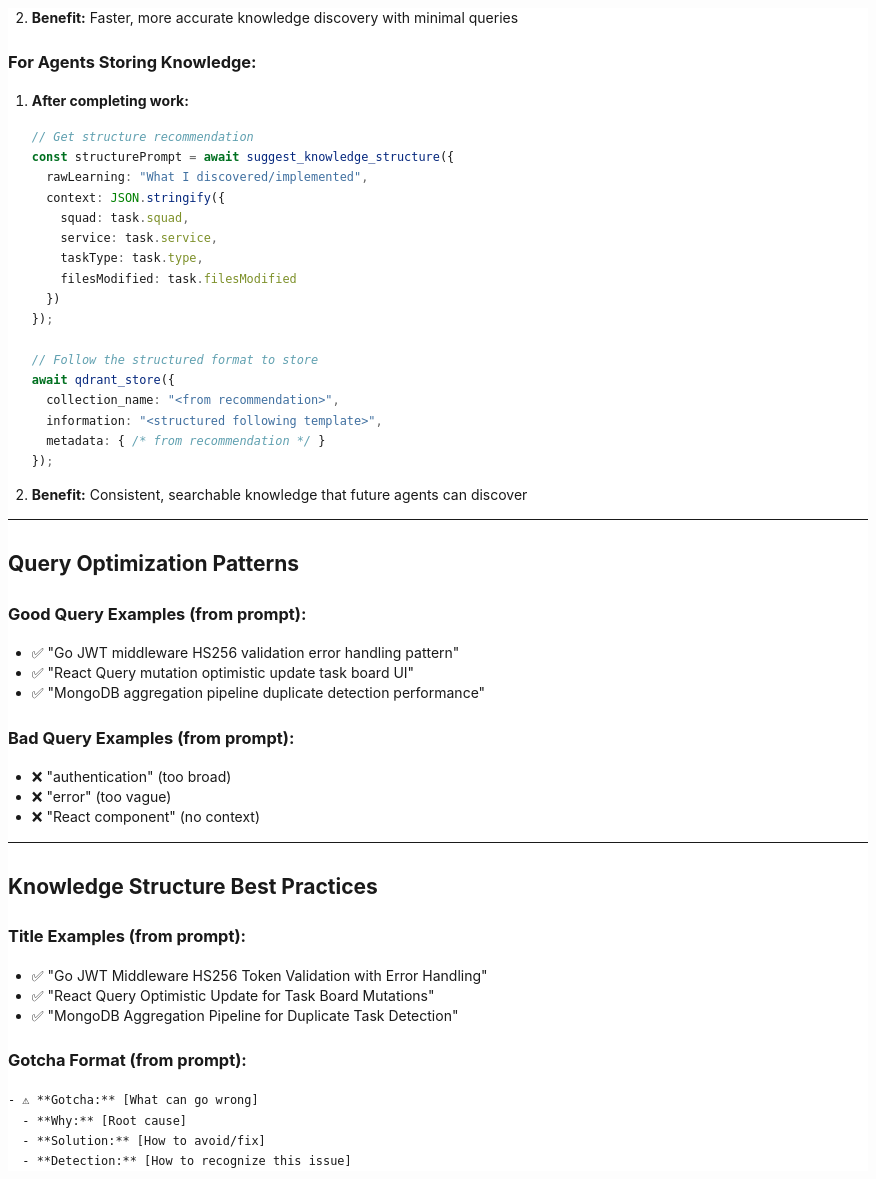 2. **Benefit:** Faster, more accurate knowledge discovery with minimal queries

### For Agents Storing Knowledge:

1. **After completing work:**
   ```typescript
   // Get structure recommendation
   const structurePrompt = await suggest_knowledge_structure({
     rawLearning: "What I discovered/implemented",
     context: JSON.stringify({
       squad: task.squad,
       service: task.service,
       taskType: task.type,
       filesModified: task.filesModified
     })
   });

   // Follow the structured format to store
   await qdrant_store({
     collection_name: "<from recommendation>",
     information: "<structured following template>",
     metadata: { /* from recommendation */ }
   });
   ```

2. **Benefit:** Consistent, searchable knowledge that future agents can discover

---

## Query Optimization Patterns

### Good Query Examples (from prompt):
- ✅ "Go JWT middleware HS256 validation error handling pattern"
- ✅ "React Query mutation optimistic update task board UI"
- ✅ "MongoDB aggregation pipeline duplicate detection performance"

### Bad Query Examples (from prompt):
- ❌ "authentication" (too broad)
- ❌ "error" (too vague)
- ❌ "React component" (no context)

---

## Knowledge Structure Best Practices

### Title Examples (from prompt):
- ✅ "Go JWT Middleware HS256 Token Validation with Error Handling"
- ✅ "React Query Optimistic Update for Task Board Mutations"
- ✅ "MongoDB Aggregation Pipeline for Duplicate Task Detection"

### Gotcha Format (from prompt):
```
- ⚠️ **Gotcha:** [What can go wrong]
  - **Why:** [Root cause]
  - **Solution:** [How to avoid/fix]
  - **Detection:** [How to recognize this issue]
```
